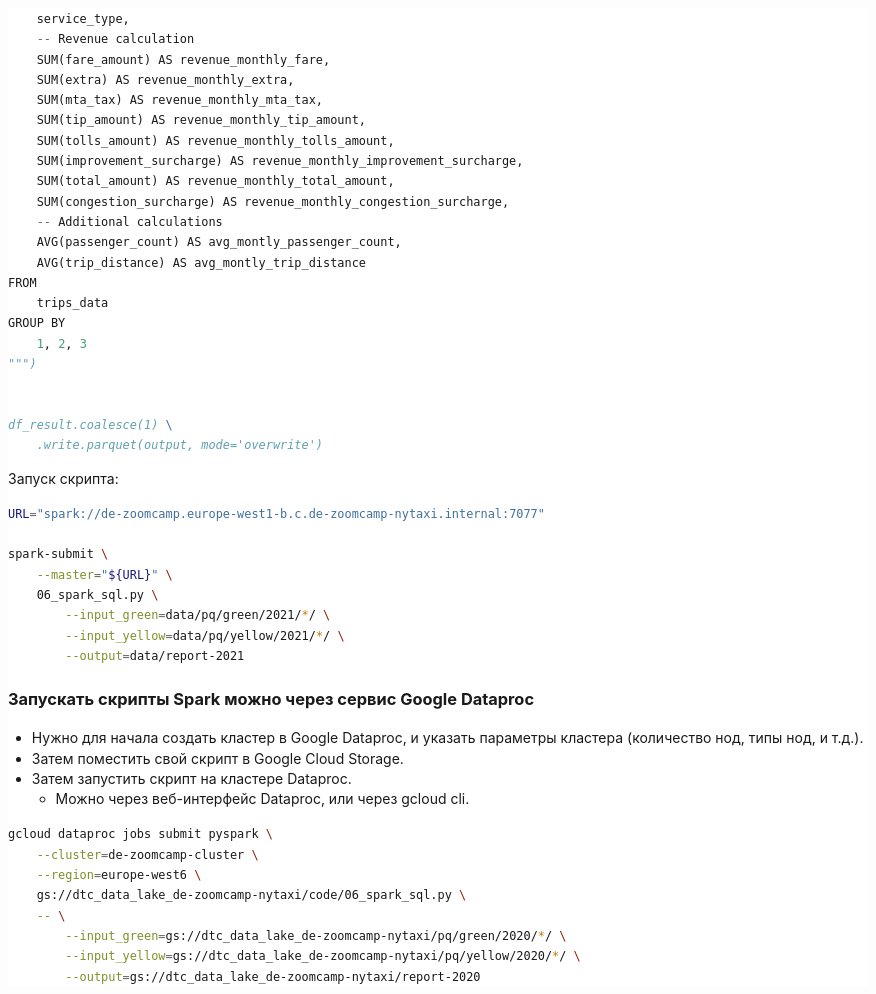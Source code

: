 ```python
    service_type, 
    -- Revenue calculation 
    SUM(fare_amount) AS revenue_monthly_fare,
    SUM(extra) AS revenue_monthly_extra,
    SUM(mta_tax) AS revenue_monthly_mta_tax,
    SUM(tip_amount) AS revenue_monthly_tip_amount,
    SUM(tolls_amount) AS revenue_monthly_tolls_amount,
    SUM(improvement_surcharge) AS revenue_monthly_improvement_surcharge,
    SUM(total_amount) AS revenue_monthly_total_amount,
    SUM(congestion_surcharge) AS revenue_monthly_congestion_surcharge,
    -- Additional calculations
    AVG(passenger_count) AS avg_montly_passenger_count,
    AVG(trip_distance) AS avg_montly_trip_distance
FROM
    trips_data
GROUP BY
    1, 2, 3
""")


df_result.coalesce(1) \
    .write.parquet(output, mode='overwrite')
```

Запуск скрипта:
```bash
URL="spark://de-zoomcamp.europe-west1-b.c.de-zoomcamp-nytaxi.internal:7077"

spark-submit \
    --master="${URL}" \
    06_spark_sql.py \
        --input_green=data/pq/green/2021/*/ \
        --input_yellow=data/pq/yellow/2021/*/ \
        --output=data/report-2021
```

### Запускать скрипты Spark можно через сервис Google Dataproc

- Нужно для начала создать кластер в Google Dataproc, и указать параметры кластера (количество нод, типы нод, и т.д.).  
- Затем поместить свой скрипт в Google Cloud Storage.  
- Затем запустить скрипт на кластере Dataproc.
  - Можно через веб-интерфейс Dataproc, или через gcloud cli.

```bash
gcloud dataproc jobs submit pyspark \
    --cluster=de-zoomcamp-cluster \
    --region=europe-west6 \
    gs://dtc_data_lake_de-zoomcamp-nytaxi/code/06_spark_sql.py \
    -- \
        --input_green=gs://dtc_data_lake_de-zoomcamp-nytaxi/pq/green/2020/*/ \
        --input_yellow=gs://dtc_data_lake_de-zoomcamp-nytaxi/pq/yellow/2020/*/ \
        --output=gs://dtc_data_lake_de-zoomcamp-nytaxi/report-2020
```
